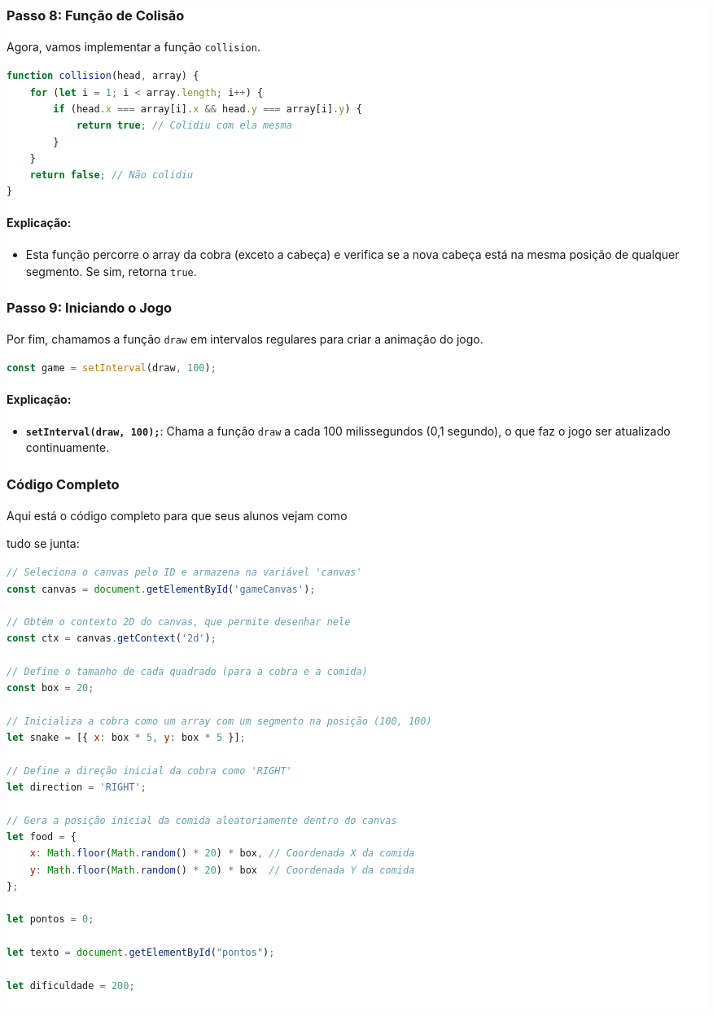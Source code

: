### Passo 8: Função de Colisão

Agora, vamos implementar a função `collision`.

```javascript
function collision(head, array) {
    for (let i = 1; i < array.length; i++) {
        if (head.x === array[i].x && head.y === array[i].y) {
            return true; // Colidiu com ela mesma
        }
    }
    return false; // Não colidiu
}
```

#### Explicação:
- Esta função percorre o array da cobra (exceto a cabeça) e verifica se a nova cabeça está na mesma posição de qualquer segmento. Se sim, retorna `true`.

### Passo 9: Iniciando o Jogo

Por fim, chamamos a função `draw` em intervalos regulares para criar a animação do jogo.

```javascript
const game = setInterval(draw, 100);
```

#### Explicação:
- **`setInterval(draw, 100);`**: Chama a função `draw` a cada 100 milissegundos (0,1 segundo), o que faz o jogo ser atualizado continuamente.

### Código Completo

Aqui está o código completo para que seus alunos vejam como

 tudo se junta:

```javascript
// Seleciona o canvas pelo ID e armazena na variável 'canvas'
const canvas = document.getElementById('gameCanvas');

// Obtém o contexto 2D do canvas, que permite desenhar nele
const ctx = canvas.getContext('2d');

// Define o tamanho de cada quadrado (para a cobra e a comida)
const box = 20;

// Inicializa a cobra como um array com um segmento na posição (100, 100)
let snake = [{ x: box * 5, y: box * 5 }];

// Define a direção inicial da cobra como 'RIGHT'
let direction = 'RIGHT';

// Gera a posição inicial da comida aleatoriamente dentro do canvas
let food = {
    x: Math.floor(Math.random() * 20) * box, // Coordenada X da comida
    y: Math.floor(Math.random() * 20) * box  // Coordenada Y da comida
};

let pontos = 0;

let texto = document.getElementById("pontos");

let dificuldade = 200;



```